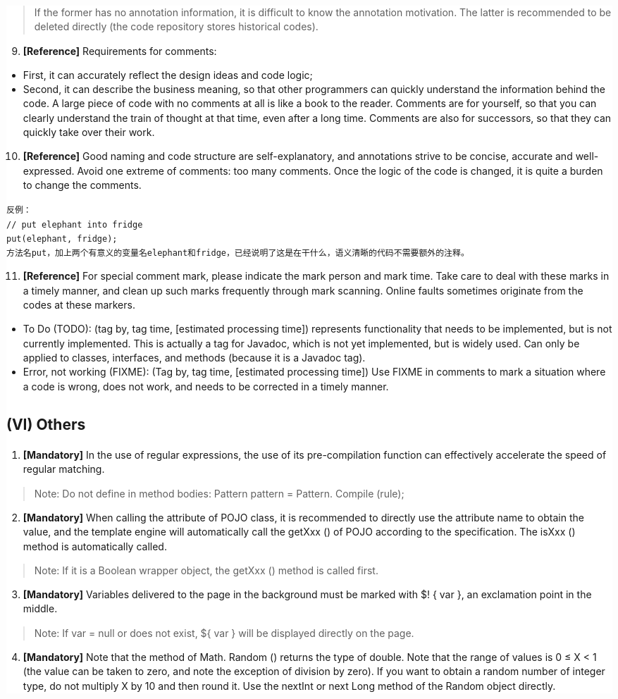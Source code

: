 > If the former has no annotation information, it is difficult to know the annotation motivation. The latter is recommended to be deleted directly (the code repository stores historical codes).

9. **[Reference]** Requirements for comments:

* First, it can accurately reflect the design ideas and code logic;
* Second, it can describe the business meaning, so that other programmers can quickly understand the information behind the code. A large piece of code with no comments at all is like a book to the reader. Comments are for yourself, so that you can clearly understand the train of thought at that time, even after a long time. Comments are also for successors, so that they can quickly take over their work.

10. **[Reference]** Good naming and code structure are self-explanatory, and annotations strive to be concise, accurate and well-expressed. Avoid one extreme of comments: too many comments. Once the logic of the code is changed, it is quite a burden to change the comments.

```
反例：
// put elephant into fridge
put(elephant, fridge);
方法名put，加上两个有意义的变量名elephant和fridge，已经说明了这是在干什么，语义清晰的代码不需要额外的注释。
```
11. **[Reference]** For special comment mark, please indicate the mark person and mark time. Take care to deal with these marks in a timely manner, and clean up such marks frequently through mark scanning. Online faults sometimes originate from the codes at these markers.

* To Do (TODO): (tag by, tag time, [estimated processing time]) represents functionality that needs to be implemented, but is not currently implemented. This is actually a tag for Javadoc, which is not yet implemented, but is widely used. Can only be applied to classes, interfaces, and methods (because it is a Javadoc tag).
* Error, not working (FIXME): (Tag by, tag time, [estimated processing time]) Use FIXME in comments to mark a situation where a code is wrong, does not work, and needs to be corrected in a timely manner.

## (VI) Others

1. **[Mandatory]** In the use of regular expressions, the use of its pre-compilation function can effectively accelerate the speed of regular matching.

> Note: Do not define in method bodies: Pattern pattern = Pattern. Compile (rule);

2. **[Mandatory]** When calling the attribute of POJO class, it is recommended to directly use the attribute name to obtain the value, and the template engine will automatically call the getXxx () of POJO according to the specification. The isXxx () method is automatically called.

> Note: If it is a Boolean wrapper object, the getXxx () method is called first.

3. **[Mandatory]** Variables delivered to the page in the background must be marked with $! { var }, an exclamation point in the middle.

> Note: If var = null or does not exist, ${ var } will be displayed directly on the page.

4. **[Mandatory]** Note that the method of Math. Random () returns the type of double. Note that the range of values is 0 ≤ X < 1 (the value can be taken to zero, and note the exception of division by zero). If you want to obtain a random number of integer type, do not multiply X by 10 and then round it. Use the nextInt or next Long method of the Random object directly.
